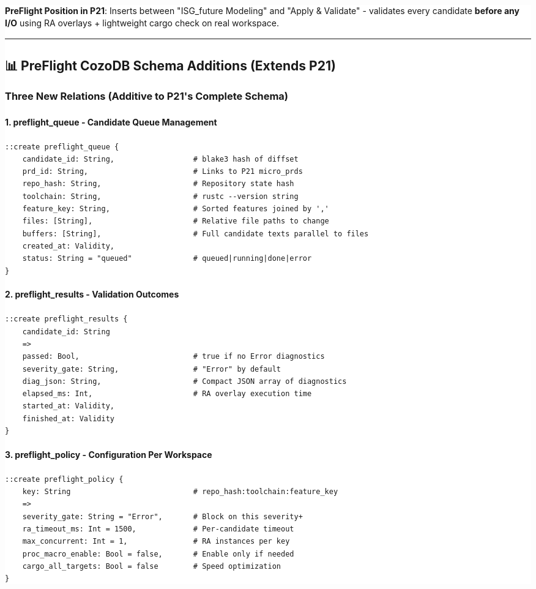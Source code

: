 **PreFlight Position in P21**: Inserts between "ISG_future Modeling" and "Apply & Validate" - validates every candidate **before any I/O** using RA overlays + lightweight cargo check on real workspace.

---

## 📊 PreFlight CozoDB Schema Additions (Extends P21)

### **Three New Relations (Additive to P21's Complete Schema)**

#### **1. preflight_queue - Candidate Queue Management**
```datalog
::create preflight_queue {
    candidate_id: String,                  # blake3 hash of diffset
    prd_id: String,                        # Links to P21 micro_prds
    repo_hash: String,                     # Repository state hash
    toolchain: String,                     # rustc --version string
    feature_key: String,                   # Sorted features joined by ','
    files: [String],                       # Relative file paths to change
    buffers: [String],                     # Full candidate texts parallel to files
    created_at: Validity,
    status: String = "queued"              # queued|running|done|error
}
```

#### **2. preflight_results - Validation Outcomes**
```datalog
::create preflight_results {
    candidate_id: String
    =>
    passed: Bool,                          # true if no Error diagnostics
    severity_gate: String,                 # "Error" by default
    diag_json: String,                     # Compact JSON array of diagnostics
    elapsed_ms: Int,                       # RA overlay execution time
    started_at: Validity,
    finished_at: Validity
}
```

#### **3. preflight_policy - Configuration Per Workspace**
```datalog
::create preflight_policy {
    key: String                            # repo_hash:toolchain:feature_key
    =>
    severity_gate: String = "Error",       # Block on this severity+
    ra_timeout_ms: Int = 1500,             # Per-candidate timeout
    max_concurrent: Int = 1,               # RA instances per key
    proc_macro_enable: Bool = false,       # Enable only if needed
    cargo_all_targets: Bool = false        # Speed optimization
}
```
